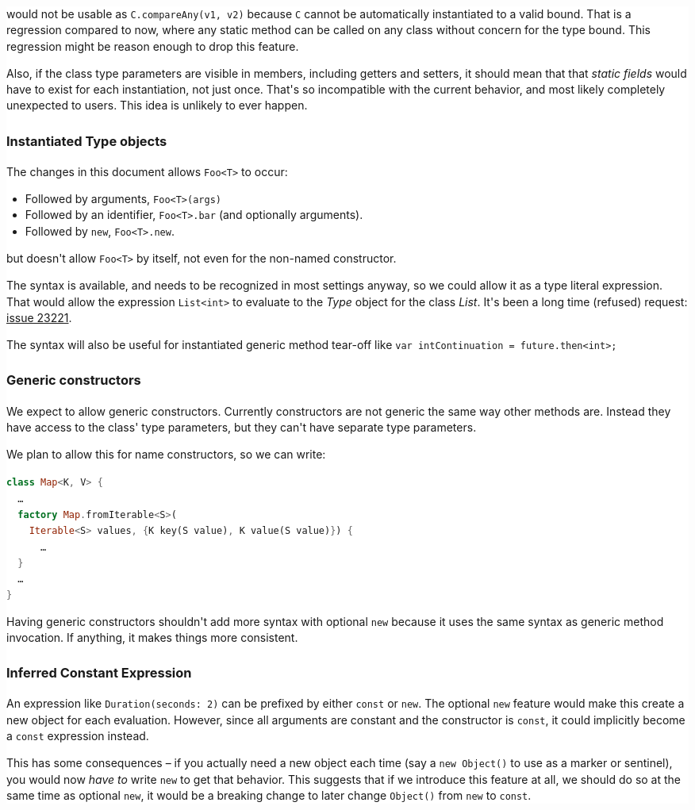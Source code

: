 would not be usable as `C.compareAny(v1, v2)` because `C` cannot be automatically instantiated to a valid bound. That is a regression compared to now, where any static method can be called on any class without concern for the type bound. This regression might be reason enough to drop this feature.

Also, if the class type parameters are visible in members, including getters and setters, it should mean that that *static fields* would have to exist for each instantiation, not just once. That's so incompatible with the current behavior, and most likely completely unexpected to users. This idea is unlikely to ever happen.

### Instantiated Type objects

The changes in this document allows `Foo<T>` to occur:

*   Followed by arguments, `Foo<T>(args)`
*   Followed by an identifier, `Foo<T>.bar` (and optionally arguments).
*   Followed by `new`, `Foo<T>.new`.

but doesn't allow `Foo<T>` by itself, not even for the non-named constructor.

The syntax is available, and needs to be recognized in most settings anyway, so we could allow it as a type literal expression. That would allow the expression `List<int>` to evaluate to the *Type* object for the class *List<int>*. It's been a long time (refused) request: [issue 23221](https://dartbug.com/23221).

The syntax will also be useful for instantiated generic method tear-off like `var intContinuation = future.then<int>;`

### Generic constructors

We expect to allow generic constructors.
Currently constructors are not generic the same way other methods are. Instead they have access to the class' type parameters, but they can't have separate type parameters.

We plan to allow this for name constructors, so we can write:
```dart
class Map<K, V> {
  …
  factory Map.fromIterable<S>(
    Iterable<S> values, {K key(S value), K value(S value)}) {
      …
  }
  …
}
```
Having generic constructors shouldn't add more syntax with optional `new` because it uses the same syntax as generic method invocation. If anything, it makes things more consistent.

### Inferred Constant Expression

An expression like `Duration(seconds: 2)` can be prefixed by either `const` or `new`. The optional `new` feature would make this create a new object for each evaluation.
However, since all arguments are constant and the constructor is `const`, it could implicitly become a `const` expression instead.

This has some consequences – if you actually need a new object each time (say a `new Object()` to use as a marker or sentinel), you would now *have to* write `new` to get that behavior. This suggests that if we introduce this feature at all, we should do so at the same time as optional `new`, it would be a breaking change to later change `Object()` from `new` to `const`.
